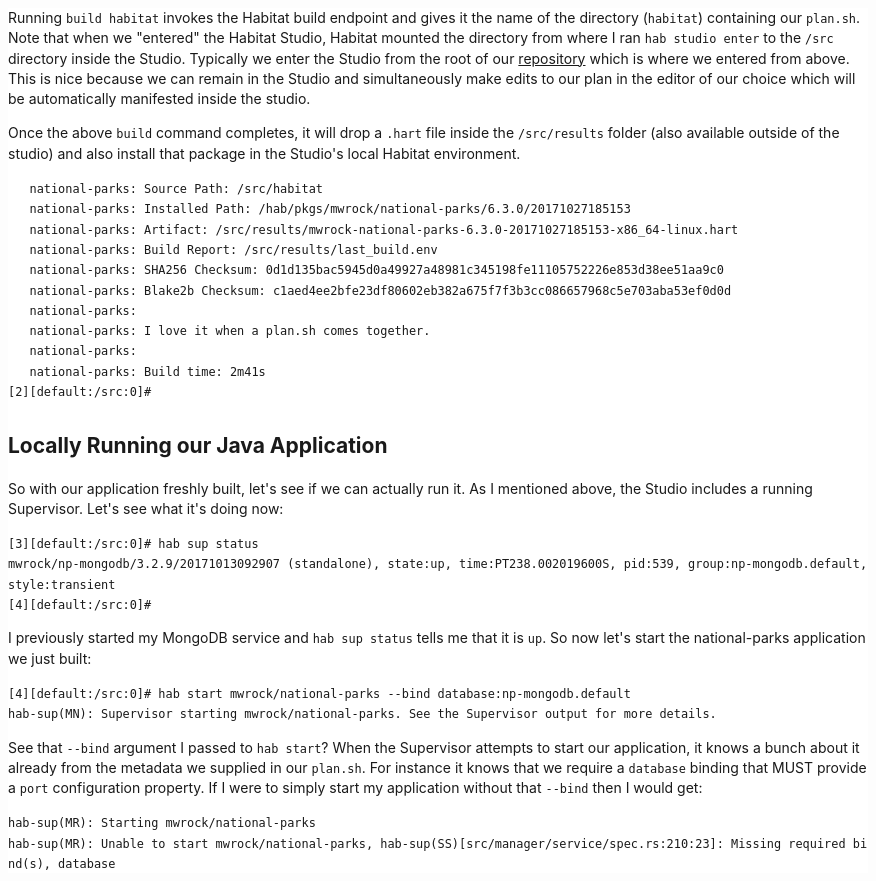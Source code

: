 Running `build habitat` invokes the Habitat build endpoint and gives it the name of the directory (`habitat`) containing our `plan.sh`. Note that when we "entered" the Habitat Studio, Habitat mounted the directory from where I ran `hab studio enter` to the `/src` directory inside the Studio. Typically we enter the Studio from the root of our [repository](https://github.com/mwrock/national-parks) which is where we entered from above. This is nice because we can remain in the Studio and simultaneously make edits to our plan in the editor of our choice which will be automatically manifested inside the studio.

Once the above `build` command completes, it will drop a `.hart` file inside the `/src/results` folder (also available outside of the studio) and also install that package in the Studio's local Habitat environment.

```studio
   national-parks: Source Path: /src/habitat
   national-parks: Installed Path: /hab/pkgs/mwrock/national-parks/6.3.0/20171027185153
   national-parks: Artifact: /src/results/mwrock-national-parks-6.3.0-20171027185153-x86_64-linux.hart
   national-parks: Build Report: /src/results/last_build.env
   national-parks: SHA256 Checksum: 0d1d135bac5945d0a49927a48981c345198fe11105752226e853d38ee51aa9c0
   national-parks: Blake2b Checksum: c1aed4ee2bfe23df80602eb382a675f7f3b3cc086657968c5e703aba53ef0d0d
   national-parks:
   national-parks: I love it when a plan.sh comes together.
   national-parks:
   national-parks: Build time: 2m41s
[2][default:/src:0]#
```

## Locally Running our Java Application

So with our application freshly built, let's see if we can actually run it. As I mentioned above, the Studio includes a running Supervisor. Let's see what it's doing now:

```studio
[3][default:/src:0]# hab sup status
mwrock/np-mongodb/3.2.9/20171013092907 (standalone), state:up, time:PT238.002019600S, pid:539, group:np-mongodb.default, style:transient
[4][default:/src:0]#
```

I previously started my MongoDB service and `hab sup status` tells me that it is `up`. So now let's start the national-parks application we just built:

```studio
[4][default:/src:0]# hab start mwrock/national-parks --bind database:np-mongodb.default
hab-sup(MN): Supervisor starting mwrock/national-parks. See the Supervisor output for more details.
```

See that `--bind` argument I passed to `hab start`? When the Supervisor attempts to start our application, it knows a bunch about it already from the metadata we supplied in our `plan.sh`. For instance it knows that we require a `database` binding that MUST provide a `port` configuration property. If I were to simply start my application without that `--bind` then I would get:

```studio
hab-sup(MR): Starting mwrock/national-parks
hab-sup(MR): Unable to start mwrock/national-parks, hab-sup(SS)[src/manager/service/spec.rs:210:23]: Missing required bind(s), database
```
